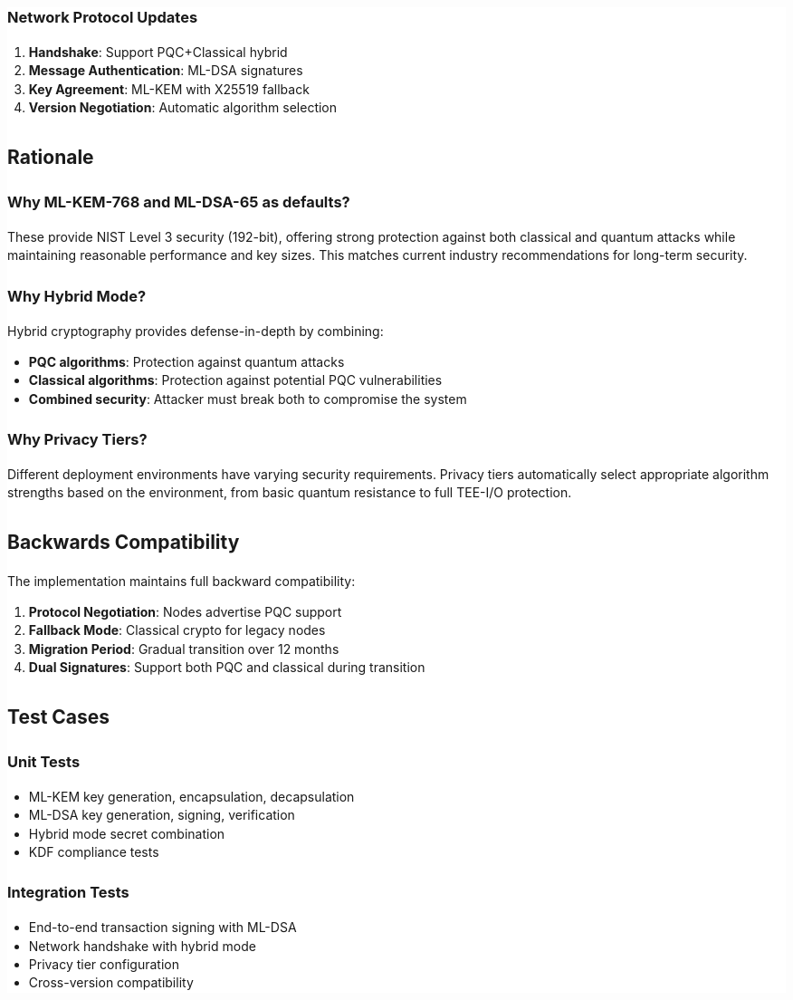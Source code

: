 ### Network Protocol Updates

1. **Handshake**: Support PQC+Classical hybrid
2. **Message Authentication**: ML-DSA signatures
3. **Key Agreement**: ML-KEM with X25519 fallback
4. **Version Negotiation**: Automatic algorithm selection

## Rationale

### Why ML-KEM-768 and ML-DSA-65 as defaults?

These provide NIST Level 3 security (192-bit), offering strong protection against both classical and quantum attacks while maintaining reasonable performance and key sizes. This matches current industry recommendations for long-term security.

### Why Hybrid Mode?

Hybrid cryptography provides defense-in-depth by combining:
- **PQC algorithms**: Protection against quantum attacks
- **Classical algorithms**: Protection against potential PQC vulnerabilities
- **Combined security**: Attacker must break both to compromise the system

### Why Privacy Tiers?

Different deployment environments have varying security requirements. Privacy tiers automatically select appropriate algorithm strengths based on the environment, from basic quantum resistance to full TEE-I/O protection.

## Backwards Compatibility

The implementation maintains full backward compatibility:

1. **Protocol Negotiation**: Nodes advertise PQC support
2. **Fallback Mode**: Classical crypto for legacy nodes
3. **Migration Period**: Gradual transition over 12 months
4. **Dual Signatures**: Support both PQC and classical during transition

## Test Cases

### Unit Tests
- ML-KEM key generation, encapsulation, decapsulation
- ML-DSA key generation, signing, verification
- Hybrid mode secret combination
- KDF compliance tests

### Integration Tests
- End-to-end transaction signing with ML-DSA
- Network handshake with hybrid mode
- Privacy tier configuration
- Cross-version compatibility

